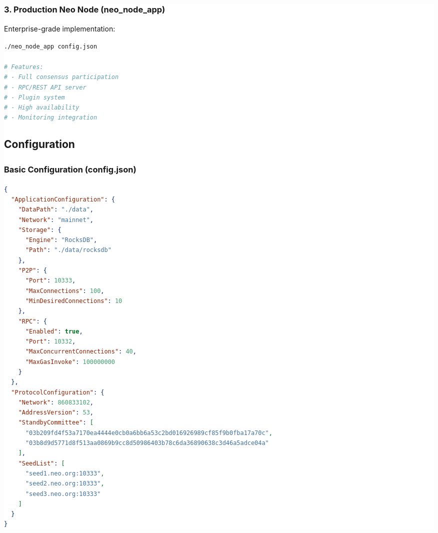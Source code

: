 ### 3. Production Neo Node (neo_node_app)

Enterprise-grade implementation:

```bash
./neo_node_app config.json

# Features:
# - Full consensus participation
# - RPC/REST API server
# - Plugin system
# - High availability
# - Monitoring integration
```

## Configuration

### Basic Configuration (config.json)

```json
{
  "ApplicationConfiguration": {
    "DataPath": "./data",
    "Network": "mainnet",
    "Storage": {
      "Engine": "RocksDB",
      "Path": "./data/rocksdb"
    },
    "P2P": {
      "Port": 10333,
      "MaxConnections": 100,
      "MinDesiredConnections": 10
    },
    "RPC": {
      "Enabled": true,
      "Port": 10332,
      "MaxConcurrentConnections": 40,
      "MaxGasInvoke": 100000000
    }
  },
  "ProtocolConfiguration": {
    "Network": 860833102,
    "AddressVersion": 53,
    "StandbyCommittee": [
      "03b209fd4f53a7170ea4444e0cb0a6bb6a53c2bd016926989cf85f9b0fba17a70c",
      "03b8d9d5771d8f513aa0869b9cc8d50986403b78c6da36890638c3d46a5adce04a"
    ],
    "SeedList": [
      "seed1.neo.org:10333",
      "seed2.neo.org:10333",
      "seed3.neo.org:10333"
    ]
  }
}
```
